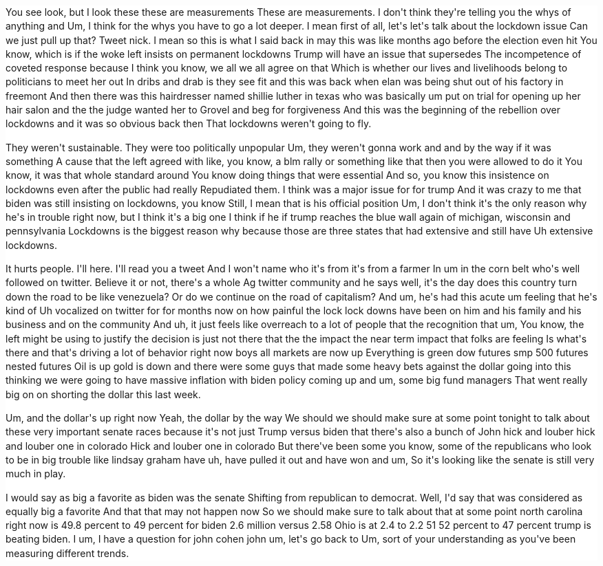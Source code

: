 You see look, but I look these these are measurements These are measurements. I don't think they're telling you the whys of anything and Um, I think for the whys you have to go a lot deeper. I mean first of all, let's let's talk about the lockdown issue Can we just pull up that? Tweet nick. I mean so this is what I said back in may this was like months ago before the election even hit You know, which is if the woke left insists on permanent lockdowns Trump will have an issue that supersedes The incompetence of coveted response because I think you know, we all we all agree on that Which is whether our lives and livelihoods belong to politicians to meet her out In dribs and drab is they see fit and this was back when elan was being shut out of his factory in freemont And then there was this hairdresser named shillie luther in texas who was basically um put on trial for opening up her hair salon and the the judge wanted her to Grovel and beg for forgiveness And this was the beginning of the rebellion over lockdowns and it was so obvious back then That lockdowns weren't going to fly.

They weren't sustainable. They were too politically unpopular Um, they weren't gonna work and and by the way if it was something A cause that the left agreed with like, you know, a blm rally or something like that then you were allowed to do it You know, it was that whole standard around You know doing things that were essential And so, you know this insistence on lockdowns even after the public had really Repudiated them. I think was a major issue for for trump And it was crazy to me that biden was still insisting on lockdowns, you know Still, I mean that is his official position Um, I don't think it's the only reason why he's in trouble right now, but I think it's a big one I think if he if trump reaches the blue wall again of michigan, wisconsin and pennsylvania Lockdowns is the biggest reason why because those are three states that had extensive and still have Uh extensive lockdowns.

It hurts people. I'll here. I'll read you a tweet And I won't name who it's from it's from a farmer In um in the corn belt who's well followed on twitter. Believe it or not, there's a whole Ag twitter community and he says well, it's the day does this country turn down the road to be like venezuela? Or do we continue on the road of capitalism? And um, he's had this acute um feeling that he's kind of Uh vocalized on twitter for for months now on how painful the lock lock downs have been on him and his family and his business and on the community And uh, it just feels like overreach to a lot of people that the recognition that um, You know, the left might be using to justify the decision is just not there that the the impact the near term impact that folks are feeling Is what's there and that's driving a lot of behavior right now boys all markets are now up Everything is green dow futures smp 500 futures nested futures Oil is up gold is down and there were some guys that made some heavy bets against the dollar going into this thinking we were going to have massive inflation with biden policy coming up and um, some big fund managers That went really big on on shorting the dollar this last week.

Um, and the dollar's up right now Yeah, the dollar by the way We should we should make sure at some point tonight to talk about these very important senate races because it's not just Trump versus biden that there's also a bunch of John hick and louber hick and louber one in colorado Hick and louber one in colorado But there've been some you know, some of the republicans who look to be in big trouble like lindsay graham have uh, have pulled it out and have won and um, So it's looking like the senate is still very much in play.

I would say as big a favorite as biden was the senate Shifting from republican to democrat. Well, I'd say that was considered as equally big a favorite And that that may not happen now So we should make sure to talk about that at some point north carolina right now is 49.8 percent to 49 percent for biden 2.6 million versus 2.58 Ohio is at 2.4 to 2.2 51 52 percent to 47 percent trump is beating biden. I um, I have a question for john cohen john um, let's go back to Um, sort of your understanding as you've been measuring different trends.
